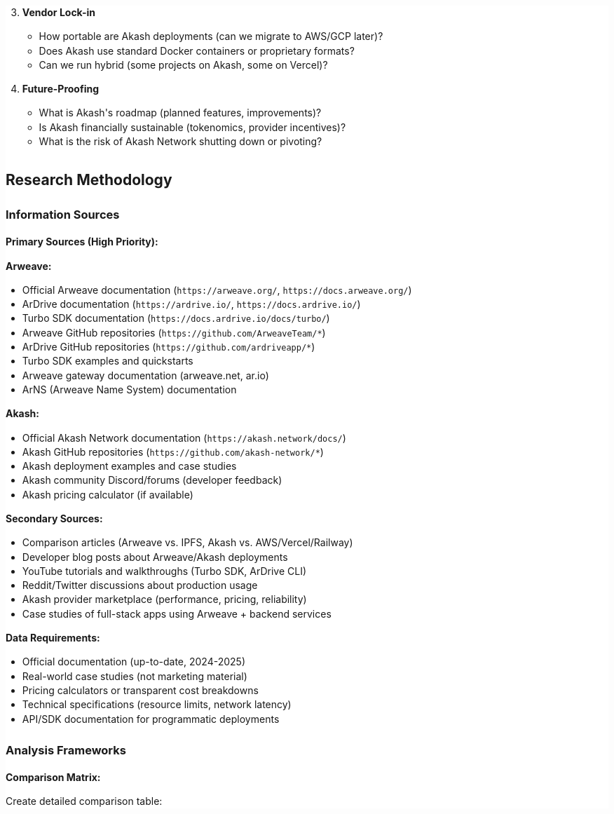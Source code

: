 3. **Vendor Lock-in**
   - How portable are Akash deployments (can we migrate to AWS/GCP later)?
   - Does Akash use standard Docker containers or proprietary formats?
   - Can we run hybrid (some projects on Akash, some on Vercel)?

4. **Future-Proofing**
   - What is Akash's roadmap (planned features, improvements)?
   - Is Akash financially sustainable (tokenomics, provider incentives)?
   - What is the risk of Akash Network shutting down or pivoting?

## Research Methodology

### Information Sources

**Primary Sources (High Priority):**

**Arweave:**
- Official Arweave documentation (`https://arweave.org/`, `https://docs.arweave.org/`)
- ArDrive documentation (`https://ardrive.io/`, `https://docs.ardrive.io/`)
- Turbo SDK documentation (`https://docs.ardrive.io/docs/turbo/`)
- Arweave GitHub repositories (`https://github.com/ArweaveTeam/*`)
- ArDrive GitHub repositories (`https://github.com/ardriveapp/*`)
- Turbo SDK examples and quickstarts
- Arweave gateway documentation (arweave.net, ar.io)
- ArNS (Arweave Name System) documentation

**Akash:**
- Official Akash Network documentation (`https://akash.network/docs/`)
- Akash GitHub repositories (`https://github.com/akash-network/*`)
- Akash deployment examples and case studies
- Akash community Discord/forums (developer feedback)
- Akash pricing calculator (if available)

**Secondary Sources:**
- Comparison articles (Arweave vs. IPFS, Akash vs. AWS/Vercel/Railway)
- Developer blog posts about Arweave/Akash deployments
- YouTube tutorials and walkthroughs (Turbo SDK, ArDrive CLI)
- Reddit/Twitter discussions about production usage
- Akash provider marketplace (performance, pricing, reliability)
- Case studies of full-stack apps using Arweave + backend services

**Data Requirements:**
- Official documentation (up-to-date, 2024-2025)
- Real-world case studies (not marketing material)
- Pricing calculators or transparent cost breakdowns
- Technical specifications (resource limits, network latency)
- API/SDK documentation for programmatic deployments

### Analysis Frameworks

**Comparison Matrix:**

Create detailed comparison table:
